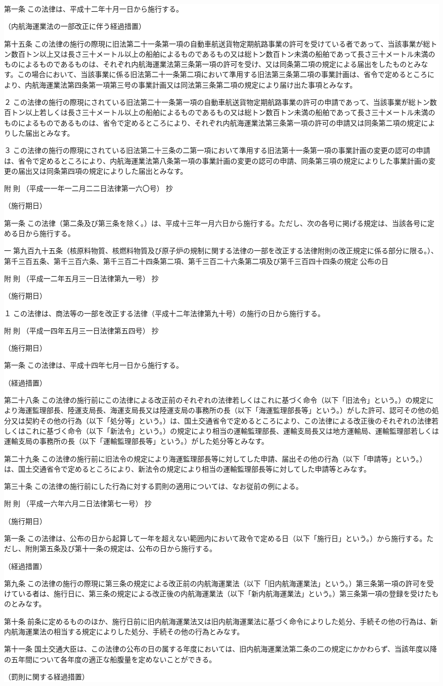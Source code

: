 第一条 この法律は、平成十二年十月一日から施行する。

（内航海運業法の一部改正に伴う経過措置）

第十五条 この法律の施行の際現に旧法第二十一条第一項の自動車航送貨物定期航路事業の許可を受けている者であって、当該事業が総トン数百トン以上又は長さ三十メートル以上の船舶によるものであるもの又は総トン数百トン未満の船舶であって長さ三十メートル未満のものによるものであるものは、それぞれ内航海運業法第三条第一項の許可を受け、又は同条第二項の規定による届出をしたものとみなす。この場合において、当該事業に係る旧法第二十一条第二項において準用する旧法第三条第二項の事業計画は、省令で定めるところにより、内航海運業法第四条第一項第三号の事業計画又は同法第三条第二項の規定により届け出た事項とみなす。

２ この法律の施行の際現にされている旧法第二十一条第一項の自動車航送貨物定期航路事業の許可の申請であって、当該事業が総トン数百トン以上若しくは長さ三十メートル以上の船舶によるものであるもの又は総トン数百トン未満の船舶であって長さ三十メートル未満のものによるものであるものは、省令で定めるところにより、それぞれ内航海運業法第三条第一項の許可の申請又は同条第二項の規定によりした届出とみなす。

３ この法律の施行の際現にされている旧法第二十三条の二第一項において準用する旧法第十一条第一項の事業計画の変更の認可の申請は、省令で定めるところにより、内航海運業法第八条第一項の事業計画の変更の認可の申請、同条第三項の規定によりした事業計画の変更の届出又は同条第四項の規定によりした届出とみなす。

附 則 （平成一一年一二月二二日法律第一六〇号） 抄

（施行期日）

第一条 この法律（第二条及び第三条を除く。）は、平成十三年一月六日から施行する。ただし、次の各号に掲げる規定は、当該各号に定める日から施行する。

一 第九百九十五条（核原料物質、核燃料物質及び原子炉の規制に関する法律の一部を改正する法律附則の改正規定に係る部分に限る。）、第千三百五条、第千三百六条、第千三百二十四条第二項、第千三百二十六条第二項及び第千三百四十四条の規定 公布の日

附 則 （平成一二年五月三一日法律第九一号） 抄

（施行期日）

１ この法律は、商法等の一部を改正する法律（平成十二年法律第九十号）の施行の日から施行する。

附 則 （平成一四年五月三一日法律第五四号） 抄

（施行期日）

第一条 この法律は、平成十四年七月一日から施行する。

（経過措置）

第二十八条 この法律の施行前にこの法律による改正前のそれぞれの法律若しくはこれに基づく命令（以下「旧法令」という。）の規定により海運監理部長、陸運支局長、海運支局長又は陸運支局の事務所の長（以下「海運監理部長等」という。）がした許可、認可その他の処分又は契約その他の行為（以下「処分等」という。）は、国土交通省令で定めるところにより、この法律による改正後のそれぞれの法律若しくはこれに基づく命令（以下「新法令」という。）の規定により相当の運輸監理部長、運輸支局長又は地方運輸局、運輸監理部若しくは運輸支局の事務所の長（以下「運輸監理部長等」という。）がした処分等とみなす。

第二十九条 この法律の施行前に旧法令の規定により海運監理部長等に対してした申請、届出その他の行為（以下「申請等」という。）は、国土交通省令で定めるところにより、新法令の規定により相当の運輸監理部長等に対してした申請等とみなす。

第三十条 この法律の施行前にした行為に対する罰則の適用については、なお従前の例による。

附 則 （平成一六年六月二日法律第七一号） 抄

（施行期日）

第一条 この法律は、公布の日から起算して一年を超えない範囲内において政令で定める日（以下「施行日」という。）から施行する。ただし、附則第五条及び第十一条の規定は、公布の日から施行する。

（経過措置）

第九条 この法律の施行の際現に第三条の規定による改正前の内航海運業法（以下「旧内航海運業法」という。）第三条第一項の許可を受けている者は、施行日に、第三条の規定による改正後の内航海運業法（以下「新内航海運業法」という。）第三条第一項の登録を受けたものとみなす。

第十条 前条に定めるもののほか、施行日前に旧内航海運業法又は旧内航海運業法に基づく命令によりした処分、手続その他の行為は、新内航海運業法の相当する規定によりした処分、手続その他の行為とみなす。

第十一条 国土交通大臣は、この法律の公布の日の属する年度においては、旧内航海運業法第二条の二の規定にかかわらず、当該年度以降の五年間について各年度の適正な船腹量を定めないことができる。

（罰則に関する経過措置）
